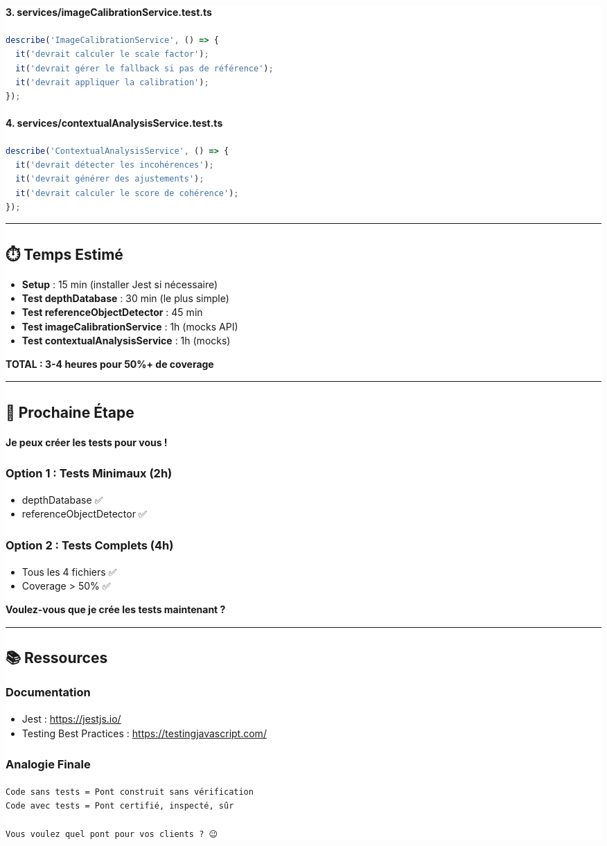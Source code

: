 #### 3. services/imageCalibrationService.test.ts
```typescript
describe('ImageCalibrationService', () => {
  it('devrait calculer le scale factor');
  it('devrait gérer le fallback si pas de référence');
  it('devrait appliquer la calibration');
});
```

#### 4. services/contextualAnalysisService.test.ts
```typescript
describe('ContextualAnalysisService', () => {
  it('devrait détecter les incohérences');
  it('devrait générer des ajustements');
  it('devrait calculer le score de cohérence');
});
```

---

## ⏱️ Temps Estimé

- **Setup** : 15 min (installer Jest si nécessaire)
- **Test depthDatabase** : 30 min (le plus simple)
- **Test referenceObjectDetector** : 45 min
- **Test imageCalibrationService** : 1h (mocks API)
- **Test contextualAnalysisService** : 1h (mocks)

**TOTAL : 3-4 heures pour 50%+ de coverage**

---

## 🚀 Prochaine Étape

**Je peux créer les tests pour vous !**

### Option 1 : Tests Minimaux (2h)
- depthDatabase ✅
- referenceObjectDetector ✅

### Option 2 : Tests Complets (4h)
- Tous les 4 fichiers ✅
- Coverage > 50% ✅

**Voulez-vous que je crée les tests maintenant ?**

---

## 📚 Ressources

### Documentation
- Jest : https://jestjs.io/
- Testing Best Practices : https://testingjavascript.com/

### Analogie Finale
```
Code sans tests = Pont construit sans vérification
Code avec tests = Pont certifié, inspecté, sûr

Vous voulez quel pont pour vos clients ? 😉
```
